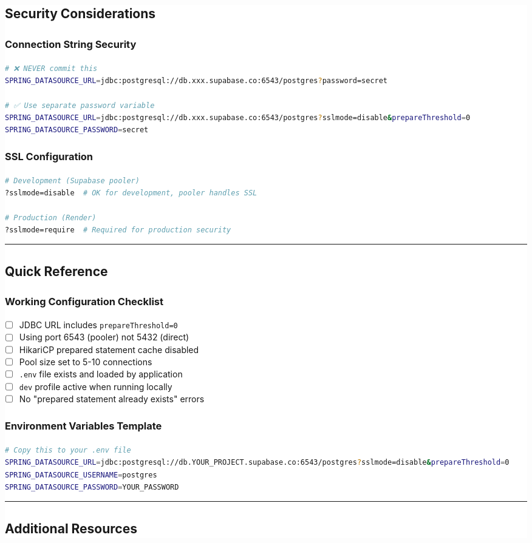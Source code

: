 ## Security Considerations

### Connection String Security

```bash
# ❌ NEVER commit this
SPRING_DATASOURCE_URL=jdbc:postgresql://db.xxx.supabase.co:6543/postgres?password=secret

# ✅ Use separate password variable
SPRING_DATASOURCE_URL=jdbc:postgresql://db.xxx.supabase.co:6543/postgres?sslmode=disable&prepareThreshold=0
SPRING_DATASOURCE_PASSWORD=secret
```

### SSL Configuration

```bash
# Development (Supabase pooler)
?sslmode=disable  # OK for development, pooler handles SSL

# Production (Render)
?sslmode=require  # Required for production security
```

---

## Quick Reference

### Working Configuration Checklist

- [ ] JDBC URL includes `prepareThreshold=0`
- [ ] Using port 6543 (pooler) not 5432 (direct)
- [ ] HikariCP prepared statement cache disabled
- [ ] Pool size set to 5-10 connections
- [ ] `.env` file exists and loaded by application
- [ ] `dev` profile active when running locally
- [ ] No "prepared statement already exists" errors

### Environment Variables Template

```bash
# Copy this to your .env file
SPRING_DATASOURCE_URL=jdbc:postgresql://db.YOUR_PROJECT.supabase.co:6543/postgres?sslmode=disable&prepareThreshold=0
SPRING_DATASOURCE_USERNAME=postgres
SPRING_DATASOURCE_PASSWORD=YOUR_PASSWORD
```

---

## Additional Resources
